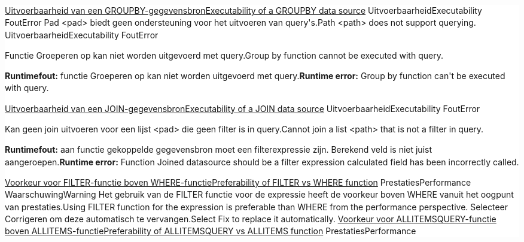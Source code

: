 <td rowspan='2'><span data-ttu-id="aa726-176"><a href='#i5'>Uitvoerbaarheid van een GROUPBY-gegevensbron</a></span><span class="sxs-lookup"><span data-stu-id="aa726-176"><a href='#i5'>Executability of a GROUPBY data source</a></span></span></td>
<td><span data-ttu-id="aa726-177">Uitvoerbaarheid</span><span class="sxs-lookup"><span data-stu-id="aa726-177">Executability</span></span></td>
<td><span data-ttu-id="aa726-178">Fout</span><span class="sxs-lookup"><span data-stu-id="aa726-178">Error</span></span></td>
<td><span data-ttu-id="aa726-179">Pad &lt;pad&gt; biedt geen ondersteuning voor het uitvoeren van query's.</span><span class="sxs-lookup"><span data-stu-id="aa726-179">Path &lt;path&gt; does not support querying.</span></span></td>
</tr>
<tr>
<td><span data-ttu-id="aa726-180">Uitvoerbaarheid</span><span class="sxs-lookup"><span data-stu-id="aa726-180">Executability</span></span></td>
<td><span data-ttu-id="aa726-181">Fout</span><span class="sxs-lookup"><span data-stu-id="aa726-181">Error</span></span></td>
<td>
<p><span data-ttu-id="aa726-182">Functie Groeperen op kan niet worden uitgevoerd met query.</span><span class="sxs-lookup"><span data-stu-id="aa726-182">Group by function cannot be executed with query.</span></span></p>
<p><span data-ttu-id="aa726-183"><b>Runtimefout:</b> functie Groeperen op kan niet worden uitgevoerd met query.</span><span class="sxs-lookup"><span data-stu-id="aa726-183"><b>Runtime error:</b> Group by function can't be executed with query.</span></span></p>
</td>
</tr>
<tr>
<td><span data-ttu-id="aa726-184"><a href='#i6'>Uitvoerbaarheid van een JOIN-gegevensbron</a></span><span class="sxs-lookup"><span data-stu-id="aa726-184"><a href='#i6'>Executability of a JOIN data source</a></span></span></td>
<td><span data-ttu-id="aa726-185">Uitvoerbaarheid</span><span class="sxs-lookup"><span data-stu-id="aa726-185">Executability</span></span></td>
<td><span data-ttu-id="aa726-186">Fout</span><span class="sxs-lookup"><span data-stu-id="aa726-186">Error</span></span></td>
<td>
<p><span data-ttu-id="aa726-187">Kan geen join uitvoeren voor een lijst &lt;pad&gt; die geen filter is in query.</span><span class="sxs-lookup"><span data-stu-id="aa726-187">Cannot join a list &lt;path&gt; that is not a filter in query.</span></span></p>
<p><span data-ttu-id="aa726-188"><b>Runtimefout:</b> aan functie gekoppelde gegevensbron moet een filterexpressie zijn. Berekend veld is niet juist aangeroepen.</span><span class="sxs-lookup"><span data-stu-id="aa726-188"><b>Runtime error:</b> Function Joined datasource should be a filter expression calculated field has been incorrectly called.</span></span></p>
</td>
</tr>
<tr>
<td><span data-ttu-id="aa726-189"><a href='#i7'>Voorkeur voor FILTER-functie boven WHERE-functie</a></span><span class="sxs-lookup"><span data-stu-id="aa726-189"><a href='#i7'>Preferability of FILTER vs WHERE function</a></span></span></td>
<td><span data-ttu-id="aa726-190">Prestaties</span><span class="sxs-lookup"><span data-stu-id="aa726-190">Performance</span></span></td>
<td><span data-ttu-id="aa726-191">Waarschuwing</span><span class="sxs-lookup"><span data-stu-id="aa726-191">Warning</span></span></td>
<td><span data-ttu-id="aa726-192">Het gebruik van de FILTER functie voor de expressie heeft de voorkeur boven WHERE vanuit het oogpunt van prestaties.</span><span class="sxs-lookup"><span data-stu-id="aa726-192">Using FILTER function for the expression is preferable than WHERE from the performance perspective.</span></span> <span data-ttu-id="aa726-193">Selecteer Corrigeren om deze automatisch te vervangen.</span><span class="sxs-lookup"><span data-stu-id="aa726-193">Select Fix to replace it automatically.</span></span></td>
</tr>
<tr>
<td><span data-ttu-id="aa726-194"><a href='#i8'>Voorkeur voor ALLITEMSQUERY-functie boven ALLITEMS-functie</a></span><span class="sxs-lookup"><span data-stu-id="aa726-194"><a href='#i8'>Preferability of ALLITEMSQUERY vs ALLITEMS function</a></span></span></td>
<td><span data-ttu-id="aa726-195">Prestaties</span><span class="sxs-lookup"><span data-stu-id="aa726-195">Performance</span></span></td>